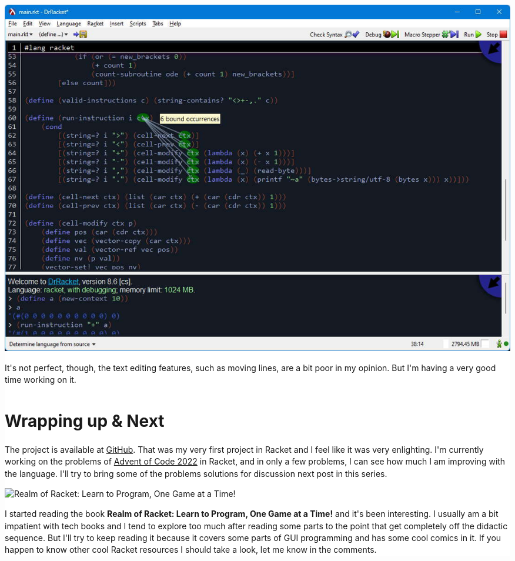 ![DrRacket IDE](images/drracket.jpg)

It's not perfect, though, the text editing features, such as moving lines, are a bit poor in my opinion. But I'm having a very good time working on it.

# Wrapping up & Next

The project is available at [GitHub](https://github.com/CrociDB/racket-brainfuck). That was my very first project in Racket and I feel like it was very enlighting. I'm currently working on the problems of [Advent of Code 2022](https://adventofcode.com/) in Racket, and in only a few problems, I can see how much I am improving with the language. I'll try to bring some of the problems solutions for discussion next post in this series.

![Realm of Racket: Learn to Program, One Game at a Time!](images/P1240603.jpg)

I started reading the book **Realm of Racket: Learn to Program, One Game at a Time!** and it's been interesting. I usually am a bit impatient with tech books and I tend to explore too much after reading some parts to the point that get completely off the didactic sequence. But I'll try to keep reading it because it covers some parts of GUI programming and has some cool comics in it. If you happen to know other cool Racket resources I should take a look, let me know in the comments. 

